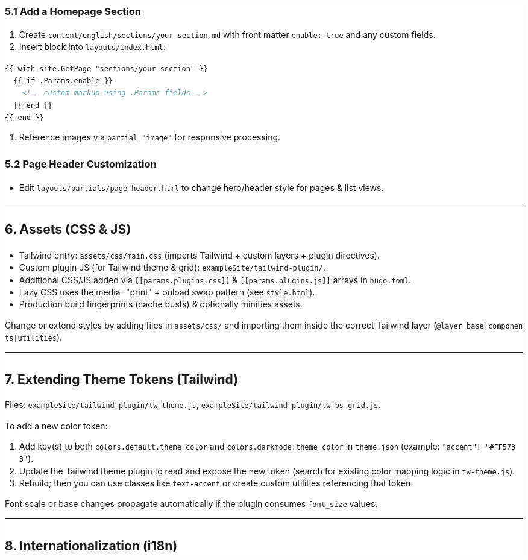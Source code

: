 ### 5.1 Add a Homepage Section

1. Create `content/english/sections/your-section.md` with front matter `enable: true` and any custom fields.
1. Insert block into `layouts/index.html`:

```html
{{ with site.GetPage "sections/your-section" }}
  {{ if .Params.enable }}
    <!-- custom markup using .Params fields -->
  {{ end }}
{{ end }}
```

1. Reference images via `partial "image"` for responsive processing.

### 5.2 Page Header Customization

- Edit `layouts/partials/page-header.html` to change hero/header style for pages & list views.

---

## 6. Assets (CSS & JS)

- Tailwind entry: `assets/css/main.css` (imports Tailwind + custom layers + plugin directives).
- Custom plugin JS (for Tailwind theme & grid): `exampleSite/tailwind-plugin/`.
- Additional CSS/JS added via `[[params.plugins.css]]` & `[[params.plugins.js]]` arrays in `hugo.toml`.
- Lazy CSS uses the media="print" + onload swap pattern (see `style.html`).
- Production build fingerprints (cache busts) & optionally minifies assets.

Change or extend styles by adding files in `assets/css/` and importing them inside the correct Tailwind layer (`@layer base|components|utilities`).

---

## 7. Extending Theme Tokens (Tailwind)

Files: `exampleSite/tailwind-plugin/tw-theme.js`, `exampleSite/tailwind-plugin/tw-bs-grid.js`.

To add a new color token:

1. Add key(s) to both `colors.default.theme_color` and `colors.darkmode.theme_color` in `theme.json` (example: `"accent": "#FF5733"`).
1. Update the Tailwind theme plugin to read and expose the new token (search for existing color mapping logic in `tw-theme.js`).
1. Rebuild; then you can use classes like `text-accent` or create custom utilities referencing that token.

Font scale or base changes propagate automatically if the plugin consumes `font_size` values.

---

## 8. Internationalization (i18n)
